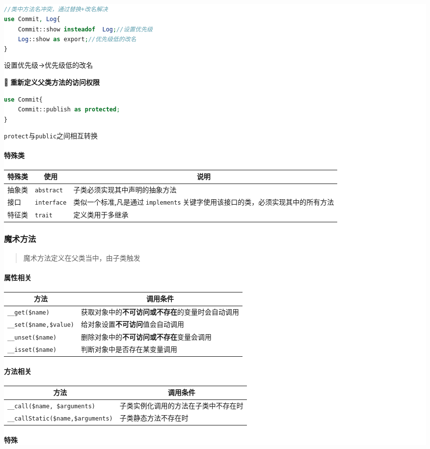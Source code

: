 ```php
//类中方法名冲突，通过替换+改名解决
use Commit, Log{
    Commit::show insteadof  Log;//设置优先级
    Log::show as export;//优先级低的改名
}
```

设置优先级→优先级低的改名

🎈 **重新定义父类方法的访问权限**

```php
use Commit{
    Commit::publish as protected;
}
```

`protect`与`public`之间相互转换

#### 特殊类

| 特殊类 | 使用        | 说明                                                         |
| ------ | ----------- | ------------------------------------------------------------ |
| 抽象类 | `abstract`  | 子类必须实现其中声明的抽象方法                               |
| 接口   | `interface` | 类似一个标准,凡是通过 `implements` 关键字使用该接口的类，必须实现其中的所有方法 |
| 特征类 | `trait`     | 定义类用于多继承                                             |

### 魔术方法

> 魔术方法定义在父类当中，由子类触发

#### 属性相关

| 方法                  | 调用条件                                           |
| --------------------- | -------------------------------------------------- |
| `__get($name)`        | 获取对象中的**不可访问或不存在**的变量时会自动调用 |
| `__set($name,$value)` | 给对象设置**不可访问**值会自动调用                 |
| `__unset($name)`      | 删除对象中的**不可访问或不存在**变量会调用         |
| `__isset($name)`      | 判断对象中是否存在某变量调用                       |

#### 方法相关

| 方法                             | 调用条件                             |
| -------------------------------- | ------------------------------------ |
| `__call($name, $arguments)`      | 子类实例化调用的方法在子类中不存在时 |
| `__callStatic($name,$arguments)` | 子类静态方法不存在时                 |

#### 特殊
